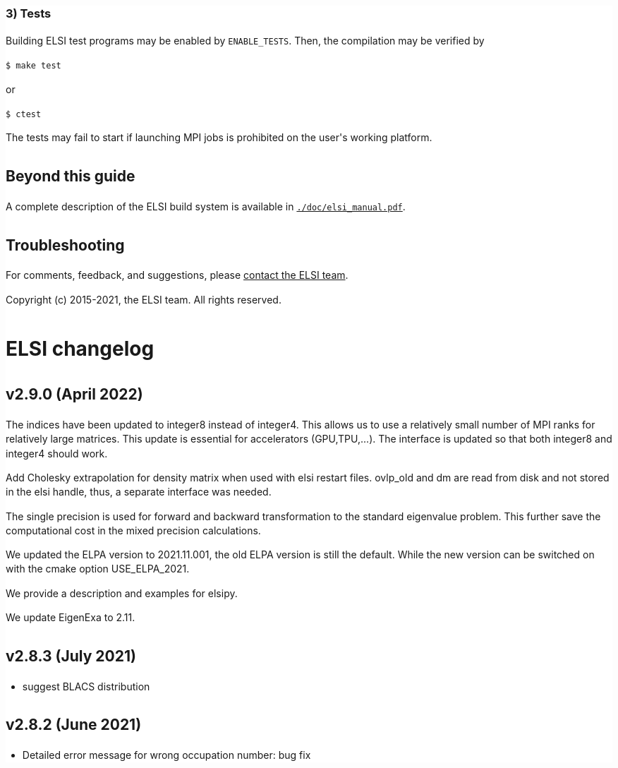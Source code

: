 ### 3) Tests

Building ELSI test programs may be enabled by `ENABLE_TESTS`. Then, the
compilation may be verified by

    $ make test

or

    $ ctest

The tests may fail to start if launching MPI jobs is prohibited on the user's
working platform.

## Beyond this guide

A complete description of the ELSI build system is available in
[`./doc/elsi_manual.pdf`](./doc/elsi_manual.pdf).

## Troubleshooting

For comments, feedback, and suggestions, please
[contact the ELSI team](mailto:elsi-team@duke.edu).

Copyright (c) 2015-2021, the ELSI team. All rights reserved.
# ELSI changelog

## v2.9.0 (April 2022)

The indices have been updated to integer8 instead of integer4. 
This allows us to use a relatively small number of MPI ranks for relatively large matrices. 
This update is essential for accelerators (GPU,TPU,...). 
The interface is updated so that both integer8 and integer4 should work.

Add Cholesky extrapolation for density matrix when used with elsi restart files. 
ovlp_old and dm are read from disk and not stored in the elsi handle, thus, a separate interface was needed.

The single precision is used for forward and backward transformation to the standard eigenvalue problem. 
This further save the computational cost in the mixed precision calculations.

We updated the ELPA version to 2021.11.001, the old ELPA version is still the default. 
While the new version can be switched on with the cmake option USE_ELPA_2021.

We provide a description and examples for elsipy.

We update EigenExa to 2.11.

## v2.8.3 (July 2021)
* suggest BLACS distribution

## v2.8.2 (June 2021)
* Detailed error message for wrong occupation number: bug fix
